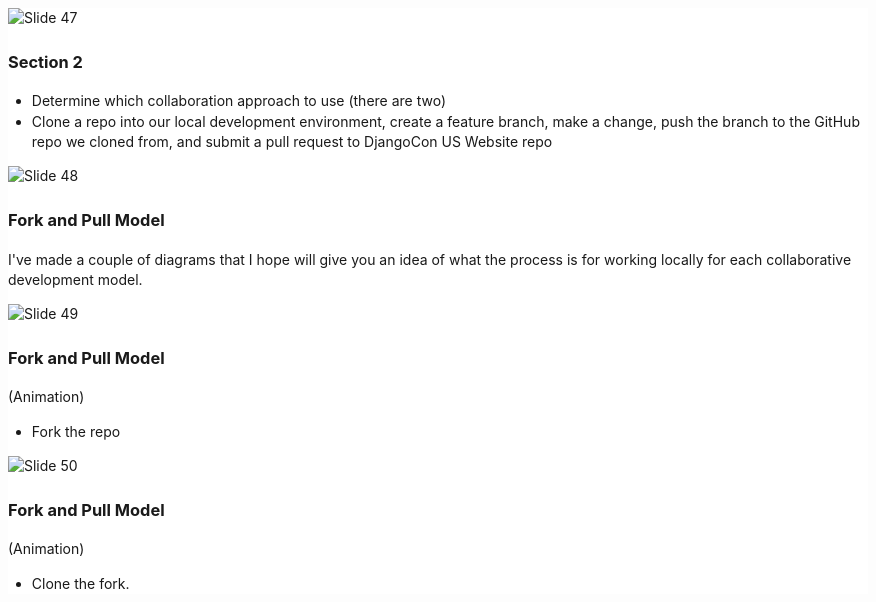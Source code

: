 </td></tr>


<tr><td width="30%">

![Slide 47](https://speakerd.s3.amazonaws.com/presentations/9c443e1c285345d6a370956f3852ae18/slide_36.jpg)

</td><td>

### Section 2

* Determine which collaboration approach to use (there are two)
* Clone a repo into our local development environment, create a feature branch, make a change, push the branch to the GitHub repo we cloned from, and submit a pull request to DjangoCon US Website repo

</td></tr>


<tr><td width="30%">

![Slide 48](https://speakerd.s3.amazonaws.com/presentations/9c443e1c285345d6a370956f3852ae18/slide_37.jpg)

</td><td>

### Fork and Pull Model

I've made a couple of diagrams that I hope will give you an idea of what the process is for working locally for each collaborative development model. 

</td></tr>


<tr><td width="30%">

![Slide 49](https://speakerd.s3.amazonaws.com/presentations/9c443e1c285345d6a370956f3852ae18/slide_38.jpg)

</td><td>

### Fork and Pull Model

(Animation)

* Fork the repo

</td></tr>


<tr><td width="30%">

![Slide 50](https://speakerd.s3.amazonaws.com/presentations/9c443e1c285345d6a370956f3852ae18/slide_39.jpg)

</td><td>

### Fork and Pull Model

(Animation)

* Clone the fork. 
